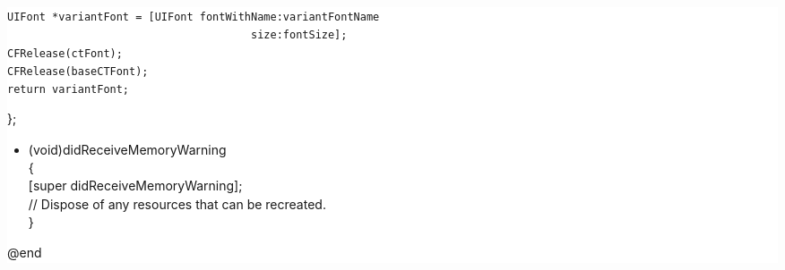     UIFont *variantFont = [UIFont fontWithName:variantFontName  
                                          size:fontSize];  
    CFRelease(ctFont);  
    CFRelease(baseCTFont);  
    return variantFont;  
};  
  
  
- (void)didReceiveMemoryWarning  
{  
    [super didReceiveMemoryWarning];  
    // Dispose of any resources that can be recreated.  
}  
  
@end  
